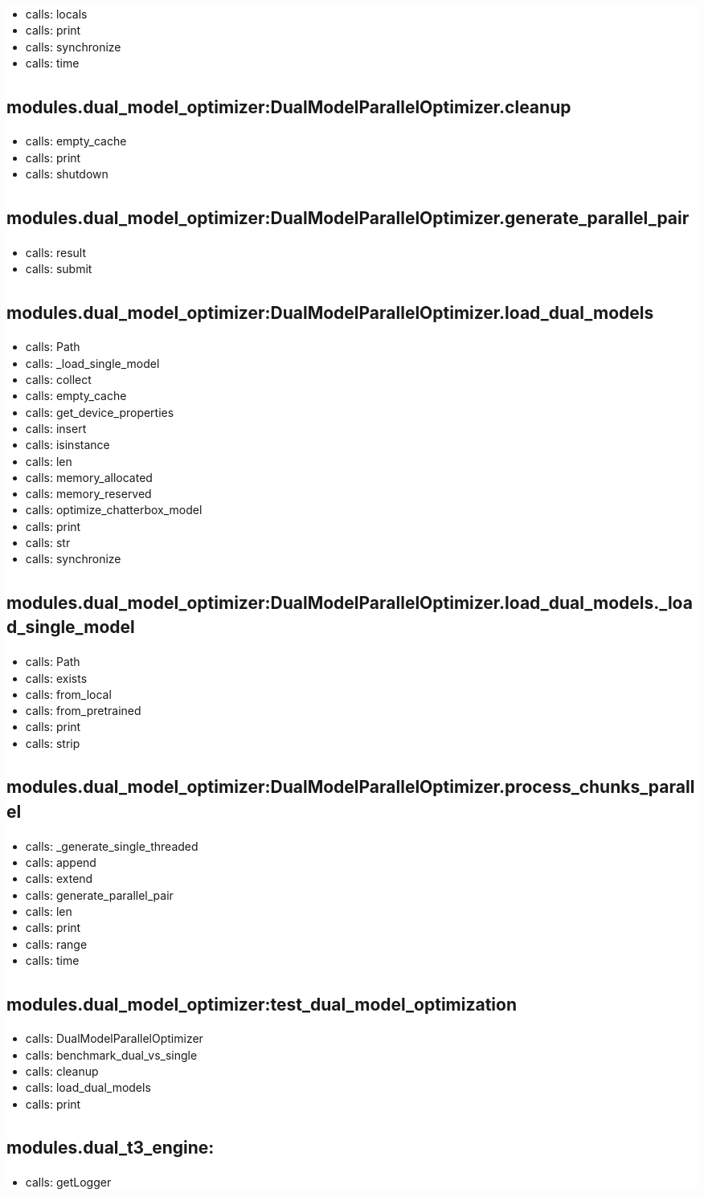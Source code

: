 - calls: locals
- calls: print
- calls: synchronize
- calls: time
## modules.dual_model_optimizer:DualModelParallelOptimizer.cleanup
- calls: empty_cache
- calls: print
- calls: shutdown
## modules.dual_model_optimizer:DualModelParallelOptimizer.generate_parallel_pair
- calls: result
- calls: submit
## modules.dual_model_optimizer:DualModelParallelOptimizer.load_dual_models
- calls: Path
- calls: _load_single_model
- calls: collect
- calls: empty_cache
- calls: get_device_properties
- calls: insert
- calls: isinstance
- calls: len
- calls: memory_allocated
- calls: memory_reserved
- calls: optimize_chatterbox_model
- calls: print
- calls: str
- calls: synchronize
## modules.dual_model_optimizer:DualModelParallelOptimizer.load_dual_models._load_single_model
- calls: Path
- calls: exists
- calls: from_local
- calls: from_pretrained
- calls: print
- calls: strip
## modules.dual_model_optimizer:DualModelParallelOptimizer.process_chunks_parallel
- calls: _generate_single_threaded
- calls: append
- calls: extend
- calls: generate_parallel_pair
- calls: len
- calls: print
- calls: range
- calls: time
## modules.dual_model_optimizer:test_dual_model_optimization
- calls: DualModelParallelOptimizer
- calls: benchmark_dual_vs_single
- calls: cleanup
- calls: load_dual_models
- calls: print
## modules.dual_t3_engine:<module>
- calls: getLogger